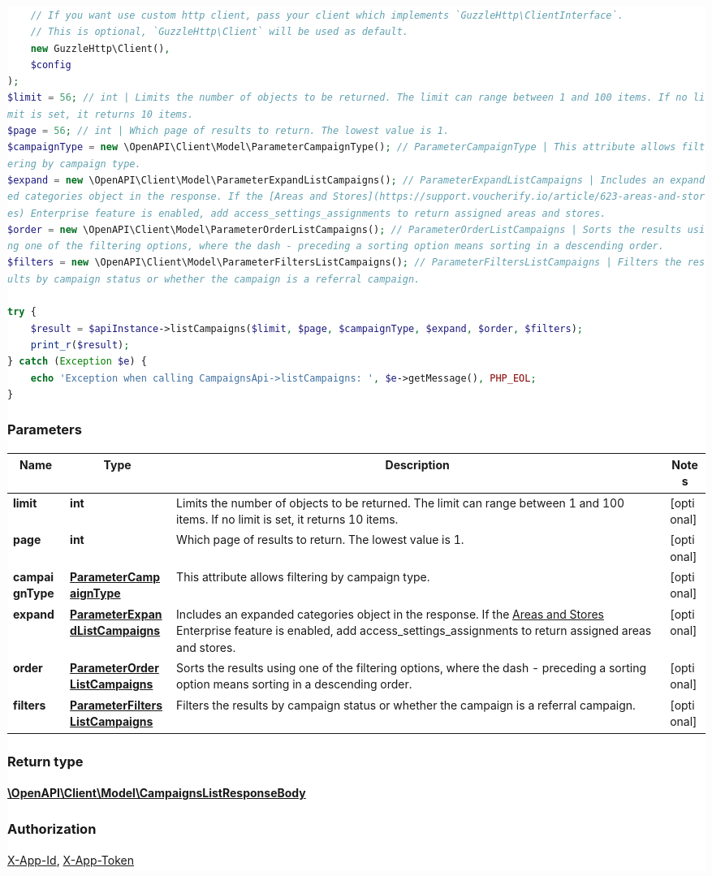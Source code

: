 ```php
    // If you want use custom http client, pass your client which implements `GuzzleHttp\ClientInterface`.
    // This is optional, `GuzzleHttp\Client` will be used as default.
    new GuzzleHttp\Client(),
    $config
);
$limit = 56; // int | Limits the number of objects to be returned. The limit can range between 1 and 100 items. If no limit is set, it returns 10 items.
$page = 56; // int | Which page of results to return. The lowest value is 1.
$campaignType = new \OpenAPI\Client\Model\ParameterCampaignType(); // ParameterCampaignType | This attribute allows filtering by campaign type.
$expand = new \OpenAPI\Client\Model\ParameterExpandListCampaigns(); // ParameterExpandListCampaigns | Includes an expanded categories object in the response. If the [Areas and Stores](https://support.voucherify.io/article/623-areas-and-stores) Enterprise feature is enabled, add access_settings_assignments to return assigned areas and stores.
$order = new \OpenAPI\Client\Model\ParameterOrderListCampaigns(); // ParameterOrderListCampaigns | Sorts the results using one of the filtering options, where the dash - preceding a sorting option means sorting in a descending order.
$filters = new \OpenAPI\Client\Model\ParameterFiltersListCampaigns(); // ParameterFiltersListCampaigns | Filters the results by campaign status or whether the campaign is a referral campaign.

try {
    $result = $apiInstance->listCampaigns($limit, $page, $campaignType, $expand, $order, $filters);
    print_r($result);
} catch (Exception $e) {
    echo 'Exception when calling CampaignsApi->listCampaigns: ', $e->getMessage(), PHP_EOL;
}
```

### Parameters

| Name | Type | Description  | Notes |
| ------------- | ------------- | ------------- | ------------- |
| **limit** | **int**| Limits the number of objects to be returned. The limit can range between 1 and 100 items. If no limit is set, it returns 10 items. | [optional] |
| **page** | **int**| Which page of results to return. The lowest value is 1. | [optional] |
| **campaignType** | [**ParameterCampaignType**](../Model/.md)| This attribute allows filtering by campaign type. | [optional] |
| **expand** | [**ParameterExpandListCampaigns**](../Model/.md)| Includes an expanded categories object in the response. If the [Areas and Stores](https://support.voucherify.io/article/623-areas-and-stores) Enterprise feature is enabled, add access_settings_assignments to return assigned areas and stores. | [optional] |
| **order** | [**ParameterOrderListCampaigns**](../Model/.md)| Sorts the results using one of the filtering options, where the dash - preceding a sorting option means sorting in a descending order. | [optional] |
| **filters** | [**ParameterFiltersListCampaigns**](../Model/.md)| Filters the results by campaign status or whether the campaign is a referral campaign. | [optional] |

### Return type

[**\OpenAPI\Client\Model\CampaignsListResponseBody**](../Model/CampaignsListResponseBody.md)

### Authorization

[X-App-Id](../../README.md#X-App-Id), [X-App-Token](../../README.md#X-App-Token)
